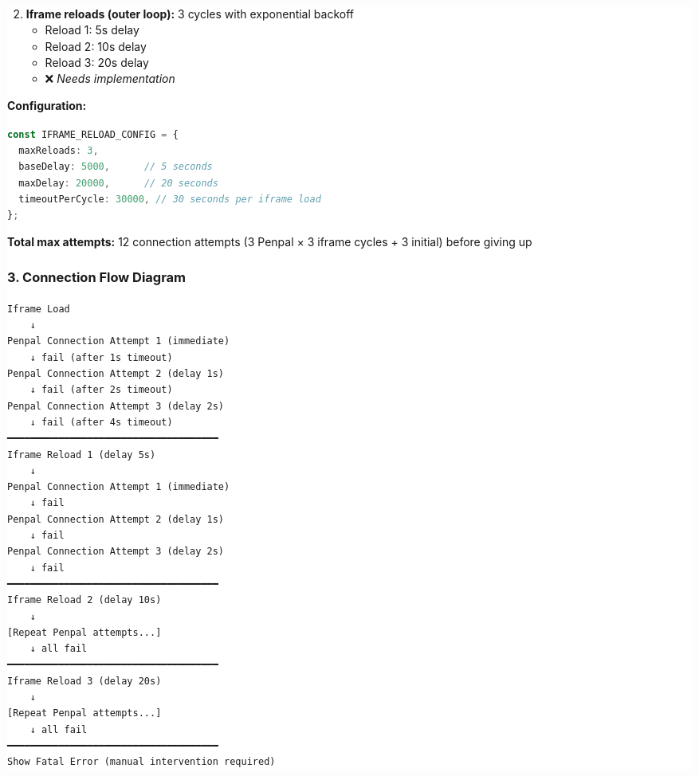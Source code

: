 2. **Iframe reloads (outer loop):** 3 cycles with exponential backoff
   - Reload 1: 5s delay
   - Reload 2: 10s delay
   - Reload 3: 20s delay
   - ❌ *Needs implementation*

**Configuration:**
```typescript
const IFRAME_RELOAD_CONFIG = {
  maxReloads: 3,
  baseDelay: 5000,      // 5 seconds
  maxDelay: 20000,      // 20 seconds
  timeoutPerCycle: 30000, // 30 seconds per iframe load
};
```

**Total max attempts:** 12 connection attempts (3 Penpal × 3 iframe cycles + 3 initial) before giving up

### 3. Connection Flow Diagram

```
Iframe Load
    ↓
Penpal Connection Attempt 1 (immediate)
    ↓ fail (after 1s timeout)
Penpal Connection Attempt 2 (delay 1s)
    ↓ fail (after 2s timeout)
Penpal Connection Attempt 3 (delay 2s)
    ↓ fail (after 4s timeout)
━━━━━━━━━━━━━━━━━━━━━━━━━━━━━━━━━━━━━
Iframe Reload 1 (delay 5s)
    ↓
Penpal Connection Attempt 1 (immediate)
    ↓ fail
Penpal Connection Attempt 2 (delay 1s)
    ↓ fail
Penpal Connection Attempt 3 (delay 2s)
    ↓ fail
━━━━━━━━━━━━━━━━━━━━━━━━━━━━━━━━━━━━━
Iframe Reload 2 (delay 10s)
    ↓
[Repeat Penpal attempts...]
    ↓ all fail
━━━━━━━━━━━━━━━━━━━━━━━━━━━━━━━━━━━━━
Iframe Reload 3 (delay 20s)
    ↓
[Repeat Penpal attempts...]
    ↓ all fail
━━━━━━━━━━━━━━━━━━━━━━━━━━━━━━━━━━━━━
Show Fatal Error (manual intervention required)
```
